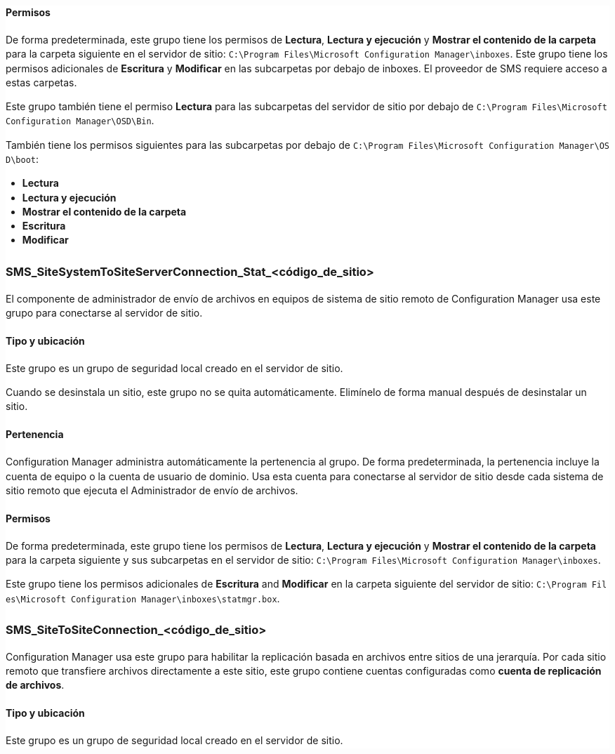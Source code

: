 #### <a name="permissions"></a>Permisos
De forma predeterminada, este grupo tiene los permisos de **Lectura**, **Lectura y ejecución** y **Mostrar el contenido de la carpeta** para la carpeta siguiente en el servidor de sitio: `C:\Program Files\Microsoft Configuration Manager\inboxes`. Este grupo tiene los permisos adicionales de **Escritura** y **Modificar** en las subcarpetas por debajo de inboxes. El proveedor de SMS requiere acceso a estas carpetas.

Este grupo también tiene el permiso **Lectura** para las subcarpetas del servidor de sitio por debajo de `C:\Program Files\Microsoft Configuration Manager\OSD\Bin`. 

También tiene los permisos siguientes para las subcarpetas por debajo de `C:\Program Files\Microsoft Configuration Manager\OSD\boot`:
- **Lectura**  
- **Lectura y ejecución**  
- **Mostrar el contenido de la carpeta**  
- **Escritura**  
- **Modificar**   


### <a name="bkmk_remotestat"></a> SMS_SiteSystemToSiteServerConnection_Stat_&lt;código_de_sitio\>  

El componente de administrador de envío de archivos en equipos de sistema de sitio remoto de Configuration Manager usa este grupo para conectarse al servidor de sitio.  

#### <a name="type-and-location"></a>Tipo y ubicación
Este grupo es un grupo de seguridad local creado en el servidor de sitio.

Cuando se desinstala un sitio, este grupo no se quita automáticamente. Elimínelo de forma manual después de desinstalar un sitio.

#### <a name="membership"></a>Pertenencia
Configuration Manager administra automáticamente la pertenencia al grupo. De forma predeterminada, la pertenencia incluye la cuenta de equipo o la cuenta de usuario de dominio. Usa esta cuenta para conectarse al servidor de sitio desde cada sistema de sitio remoto que ejecuta el Administrador de envío de archivos.

#### <a name="permissions"></a>Permisos
De forma predeterminada, este grupo tiene los permisos de **Lectura**, **Lectura y ejecución** y **Mostrar el contenido de la carpeta** para la carpeta siguiente y sus subcarpetas en el servidor de sitio: `C:\Program Files\Microsoft Configuration Manager\inboxes`. 

Este grupo tiene los permisos adicionales de **Escritura** and **Modificar** en la carpeta siguiente del servidor de sitio: `C:\Program Files\Microsoft Configuration Manager\inboxes\statmgr.box`.


### <a name="bkmk_filerepl"></a> SMS_SiteToSiteConnection_&lt;código_de_sitio\>  
 Configuration Manager usa este grupo para habilitar la replicación basada en archivos entre sitios de una jerarquía. Por cada sitio remoto que transfiere archivos directamente a este sitio, este grupo contiene cuentas configuradas como **cuenta de replicación de archivos**.  

#### <a name="type-and-location"></a>Tipo y ubicación
Este grupo es un grupo de seguridad local creado en el servidor de sitio.
